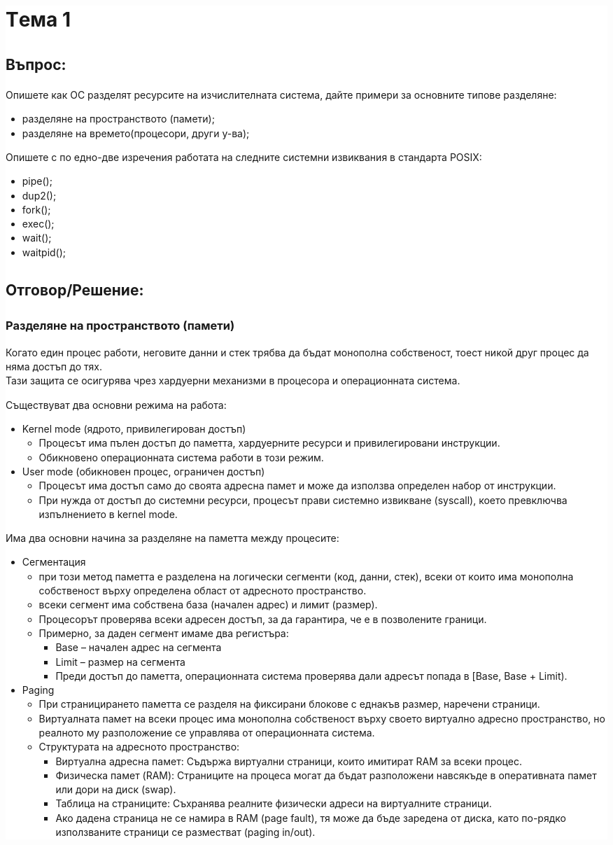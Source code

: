 # Tема 1

## Въпрос:
Опишете как ОС разделят ресурсите на изчислителната система, дайте примери за основните типове разделяне:
- разделяне на пространството (памети);
- разделяне на времето(процесори, други у-ва);

Опишете с по едно-две изречения работата на следните системни извиквания в стандарта POSIX:
- pipe();
- dup2();
- fork();
- exec();
- wait();
- waitpid();

## Отговор/Решение:
### Разделяне на пространството (памети)
Когато един процес работи, неговите данни и стек трябва да бъдат монополна собственост, тоест никой друг процес да няма достъп до тях. <br />
Тази защита се осигурява чрез хардуерни механизми в процесора и операционната система. <br />

Съществуват два основни режима на работа:
- Kernel mode (ядрото, привилегирован достъп)
    - Процесът има пълен достъп до паметта, хардуерните ресурси и привилегировани инструкции.
    - Обикновено операционната система работи в този режим.
-  User mode (обикновен процес, ограничен достъп)
    - Процесът има достъп само до своята адресна памет и може да използва определен набор от инструкции.
    - При нужда от достъп до системни ресурси, процесът прави системно извикване (syscall), което превключва изпълнението в kernel mode.


Има два основни начина за разделяне на паметта между процесите:
- Сегментация
    - при този метод паметта е разделена на логически сегменти (код, данни, стек), всеки от които има монополна собственост върху определена област от адресното пространство.
    - всеки сегмент има собствена база (начален адрес) и лимит (размер).
    - Процесорът проверява всеки адресен достъп, за да гарантира, че е в позволените граници.
    - Примерно, за даден сегмент имаме два регистъра:
        - Base – начален адрес на сегмента
        - Limit – размер на сегмента
        - Преди достъп до паметта, операционната система проверява дали адресът попада в [Base, Base + Limit).
- Paging
    - При страницирането паметта се разделя на фиксирани блокове с еднакъв размер, наречени страници.
    - Виртуалната памет на всеки процес има монополна собственост върху своето виртуално адресно пространство, но реалното му разположение се управлява от операционната система.
    - Структурата на адресното пространство:
        - Виртуална адресна памет: Съдържа виртуални страници, които имитират RAM за всеки процес.
        - Физическа памет (RAM): Страниците на процеса могат да бъдат разположени навсякъде в оперативната памет или дори на диск (swap).
        - Таблица на страниците: Съхранява реалните физически адреси на виртуалните страници.
        - Ако дадена страница не се намира в RAM (page fault), тя може да бъде заредена от диска, като по-рядко използваните страници се разместват (paging in/out).
